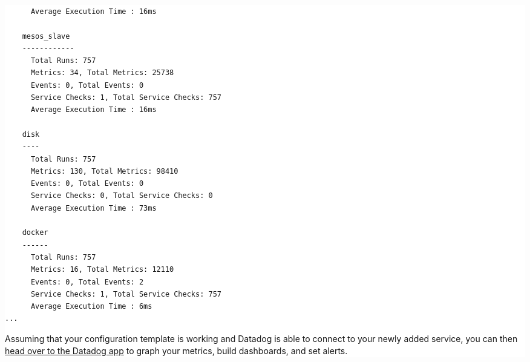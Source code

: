 ```bash
      Average Execution Time : 16ms

    mesos_slave
    ------------
      Total Runs: 757
      Metrics: 34, Total Metrics: 25738
      Events: 0, Total Events: 0
      Service Checks: 1, Total Service Checks: 757
      Average Execution Time : 16ms

    disk
    ----
      Total Runs: 757
      Metrics: 130, Total Metrics: 98410
      Events: 0, Total Events: 0
      Service Checks: 0, Total Service Checks: 0
      Average Execution Time : 73ms

    docker
    ------
      Total Runs: 757
      Metrics: 16, Total Metrics: 12110
      Events: 0, Total Events: 2
      Service Checks: 1, Total Service Checks: 757
      Average Execution Time : 6ms
...
```

Assuming that your configuration template is working and Datadog is able to connect to your newly added service, you can then [head over to the Datadog app][dd-app] to graph your metrics, build dashboards, and set alerts.

[datadog]: https://www.datadoghq.com/
[signup]: https://app.datadoghq.com/signup
[api-key]: https://app.datadoghq.com/account/settings#api
[dd-agent-docs]: https://github.com/DataDog/docker-dd-agent
[cli]: https://github.com/dcos/dcos-cli
[host-map]: https://app.datadoghq.com/infrastructure/map
[mesos-dash]: https://app.datadoghq.com/screen/integration/mesos
[docker-dash]: https://app.datadoghq.com/screen/integration/docker
[zk-dash]: https://app.datadoghq.com/screen/integration/zookeeper
[mysql-docs]: http://docs.datadoghq.com/integrations/mysql/
[redis-dash]: https://app.datadoghq.com/screen/integration/redis
[autodiscovery]: https://docs.datadoghq.com/guides/autodiscovery/
[yamls]: https://github.com/DataDog/integrations-core
[dd-app]: https://app.datadoghq.com
